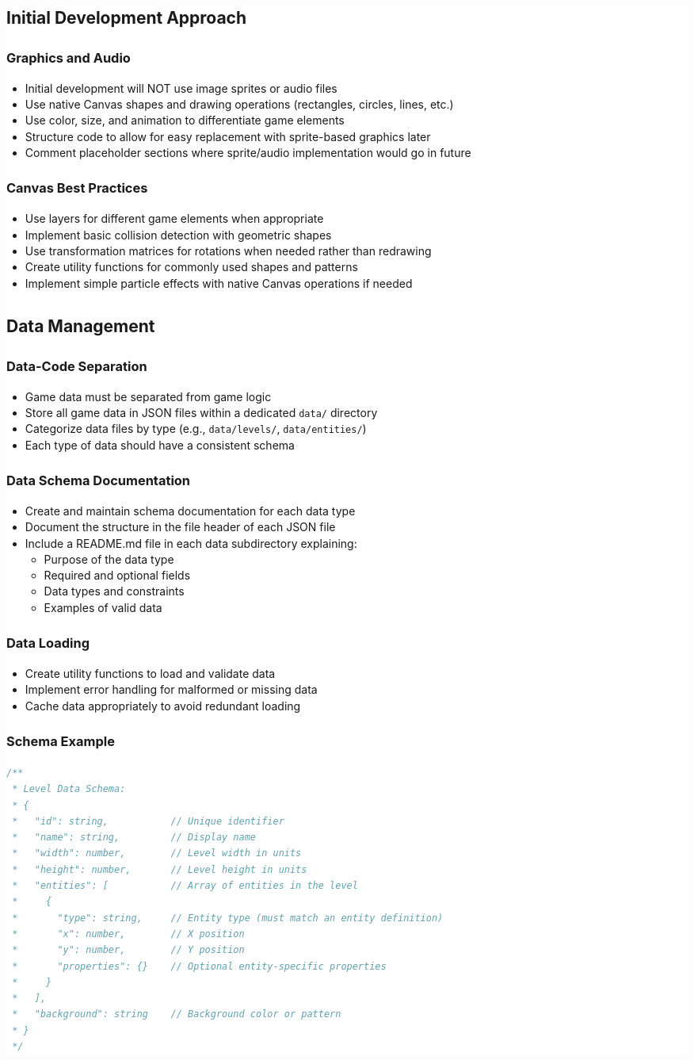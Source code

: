 ## Initial Development Approach

### Graphics and Audio
- Initial development will NOT use image sprites or audio files
- Use native Canvas shapes and drawing operations (rectangles, circles, lines, etc.)
- Use color, size, and animation to differentiate game elements
- Structure code to allow for easy replacement with sprite-based graphics later
- Comment placeholder sections where sprite/audio implementation would go in future

### Canvas Best Practices
- Use layers for different game elements when appropriate
- Implement basic collision detection with geometric shapes
- Use transformation matrices for rotations when needed rather than redrawing
- Create utility functions for commonly used shapes and patterns
- Implement simple particle effects with native Canvas operations if needed

## Data Management

### Data-Code Separation
- Game data must be separated from game logic
- Store all game data in JSON files within a dedicated `data/` directory
- Categorize data files by type (e.g., `data/levels/`, `data/entities/`)
- Each type of data should have a consistent schema

### Data Schema Documentation
- Create and maintain schema documentation for each data type
- Document the structure in the file header of each JSON file
- Include a README.md file in each data subdirectory explaining:
  - Purpose of the data type
  - Required and optional fields
  - Data types and constraints
  - Examples of valid data

### Data Loading
- Create utility functions to load and validate data
- Implement error handling for malformed or missing data
- Cache data appropriately to avoid redundant loading

### Schema Example
```javascript
/**
 * Level Data Schema:
 * {
 *   "id": string,           // Unique identifier
 *   "name": string,         // Display name
 *   "width": number,        // Level width in units
 *   "height": number,       // Level height in units
 *   "entities": [           // Array of entities in the level
 *     {
 *       "type": string,     // Entity type (must match an entity definition)
 *       "x": number,        // X position
 *       "y": number,        // Y position
 *       "properties": {}    // Optional entity-specific properties
 *     }
 *   ],
 *   "background": string    // Background color or pattern
 * }
 */
```
